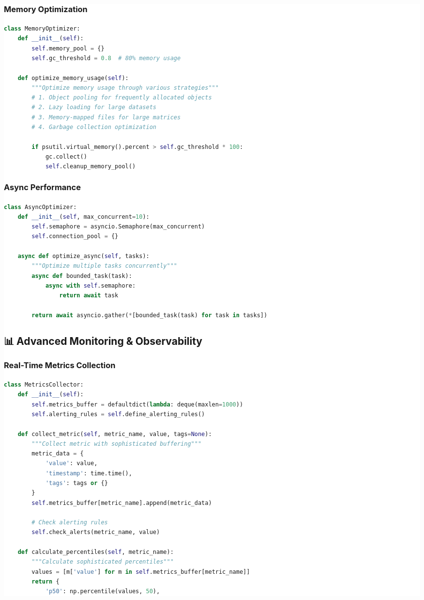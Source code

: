 ### Memory Optimization

```python
class MemoryOptimizer:
    def __init__(self):
        self.memory_pool = {}
        self.gc_threshold = 0.8  # 80% memory usage

    def optimize_memory_usage(self):
        """Optimize memory usage through various strategies"""
        # 1. Object pooling for frequently allocated objects
        # 2. Lazy loading for large datasets
        # 3. Memory-mapped files for large matrices
        # 4. Garbage collection optimization

        if psutil.virtual_memory().percent > self.gc_threshold * 100:
            gc.collect()
            self.cleanup_memory_pool()
```

### Async Performance

```python
class AsyncOptimizer:
    def __init__(self, max_concurrent=10):
        self.semaphore = asyncio.Semaphore(max_concurrent)
        self.connection_pool = {}

    async def optimize_async(self, tasks):
        """Optimize multiple tasks concurrently"""
        async def bounded_task(task):
            async with self.semaphore:
                return await task

        return await asyncio.gather(*[bounded_task(task) for task in tasks])
```

## 📊 Advanced Monitoring & Observability

### Real-Time Metrics Collection

```python
class MetricsCollector:
    def __init__(self):
        self.metrics_buffer = defaultdict(lambda: deque(maxlen=1000))
        self.alerting_rules = self.define_alerting_rules()

    def collect_metric(self, metric_name, value, tags=None):
        """Collect metric with sophisticated buffering"""
        metric_data = {
            'value': value,
            'timestamp': time.time(),
            'tags': tags or {}
        }
        self.metrics_buffer[metric_name].append(metric_data)

        # Check alerting rules
        self.check_alerts(metric_name, value)

    def calculate_percentiles(self, metric_name):
        """Calculate sophisticated percentiles"""
        values = [m['value'] for m in self.metrics_buffer[metric_name]]
        return {
            'p50': np.percentile(values, 50),
```